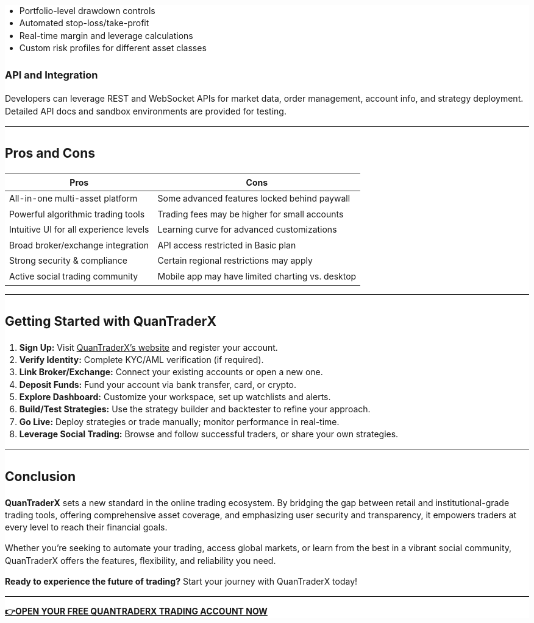 - Portfolio-level drawdown controls
- Automated stop-loss/take-profit
- Real-time margin and leverage calculations
- Custom risk profiles for different asset classes

### API and Integration

Developers can leverage REST and WebSocket APIs for market data, order management, account info, and strategy deployment. Detailed API docs and sandbox environments are provided for testing.

---

## Pros and Cons

| Pros                                           | Cons                                              |
|------------------------------------------------|---------------------------------------------------|
| All-in-one multi-asset platform                | Some advanced features locked behind paywall      |
| Powerful algorithmic trading tools             | Trading fees may be higher for small accounts     |
| Intuitive UI for all experience levels         | Learning curve for advanced customizations        |
| Broad broker/exchange integration              | API access restricted in Basic plan               |
| Strong security & compliance                   | Certain regional restrictions may apply           |
| Active social trading community                | Mobile app may have limited charting vs. desktop  |

---

## Getting Started with QuanTraderX

1. **Sign Up:** Visit [QuanTraderX’s website](#) and register your account.
2. **Verify Identity:** Complete KYC/AML verification (if required).
3. **Link Broker/Exchange:** Connect your existing accounts or open a new one.
4. **Deposit Funds:** Fund your account via bank transfer, card, or crypto.
5. **Explore Dashboard:** Customize your workspace, set up watchlists and alerts.
6. **Build/Test Strategies:** Use the strategy builder and backtester to refine your approach.
7. **Go Live:** Deploy strategies or trade manually; monitor performance in real-time.
8. **Leverage Social Trading:** Browse and follow successful traders, or share your own strategies.

---

## Conclusion

**QuanTraderX** sets a new standard in the online trading ecosystem. By bridging the gap between retail and institutional-grade trading tools, offering comprehensive asset coverage, and emphasizing user security and transparency, it empowers traders at every level to reach their financial goals.

Whether you’re seeking to automate your trading, access global markets, or learn from the best in a vibrant social community, QuanTraderX offers the features, flexibility, and reliability you need.

**Ready to experience the future of trading?** Start your journey with QuanTraderX today!

---
**[👉OPEN YOUR FREE QUANTRADERX TRADING ACCOUNT NOW](https://www.cryptoalertscam.com/quantraderx-reviews/)**
